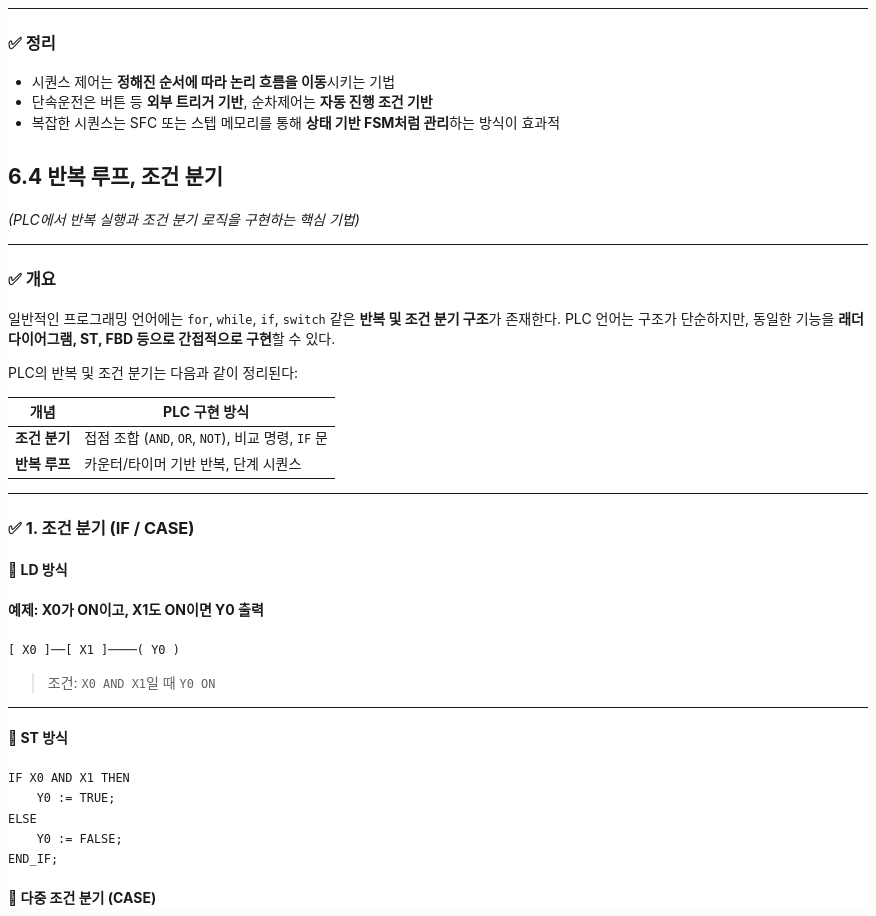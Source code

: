 ------

### ✅ 정리

- 시퀀스 제어는 **정해진 순서에 따라 논리 흐름을 이동**시키는 기법
- 단속운전은 버튼 등 **외부 트리거 기반**, 순차제어는 **자동 진행 조건 기반**
- 복잡한 시퀀스는 SFC 또는 스텝 메모리를 통해 **상태 기반 FSM처럼 관리**하는 방식이 효과적

## 6.4 반복 루프, 조건 분기

*(PLC에서 반복 실행과 조건 분기 로직을 구현하는 핵심 기법)*

------

### ✅ 개요

일반적인 프로그래밍 언어에는 `for`, `while`, `if`, `switch` 같은 **반복 및 조건 분기 구조**가 존재한다.
 PLC 언어는 구조가 단순하지만, 동일한 기능을 **래더 다이어그램, ST, FBD 등으로 간접적으로 구현**할 수 있다.

PLC의 반복 및 조건 분기는 다음과 같이 정리된다:

| 개념          | PLC 구현 방식                                      |
| ------------- | -------------------------------------------------- |
| **조건 분기** | 접점 조합 (`AND`, `OR`, `NOT`), 비교 명령, `IF` 문 |
| **반복 루프** | 카운터/타이머 기반 반복, 단계 시퀀스               |

------

### ✅ 1. 조건 분기 (IF / CASE)

#### 📌 LD 방식

#### 예제: X0가 ON이고, X1도 ON이면 Y0 출력

```
[ X0 ]──[ X1 ]────( Y0 )
```

> 조건: `X0 AND X1`일 때 `Y0 ON`

------

#### 📌 ST 방식

```
IF X0 AND X1 THEN
    Y0 := TRUE;
ELSE
    Y0 := FALSE;
END_IF;
```

#### 📌 다중 조건 분기 (CASE)
